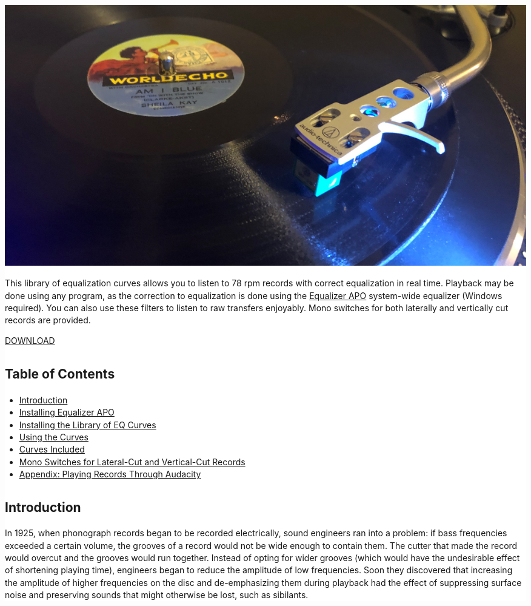 ![78curves](img/78curves.jpg)

This library of equalization curves allows you to listen to 78 rpm records with correct equalization in real time. Playback may be done using any program, as the correction to equalization is done using the [Equalizer APO](https://sourceforge.net/projects/equalizerapo/) system-wide equalizer (Windows required). You can also use these filters to listen to raw transfers enjoyably. Mono switches for both laterally and vertically cut records are provided.

<a href="https://github.com/agkozak/78curves/archive/master.zip" class="button">DOWNLOAD</a>

## Table of Contents

* [Introduction](#introduction)
* [Installing Equalizer APO](#installing-equalizer-apo)
* [Installing the Library of EQ Curves](#installing-the-library-of-eq-curves)
* [Using the Curves](#using-the-curves)
* [Curves Included](#curves-included)
* [Mono Switches for Lateral-Cut and Vertical-Cut Records](#mono-switches-for-lateral-cut-and-vertical-cut-records)
* [Appendix: Playing Records Through Audacity](#appendix-playing-records-through-audacity)

## Introduction

In 1925, when phonograph records began to be recorded electrically, sound engineers ran into a problem: if bass frequencies exceeded a certain volume, the grooves of a record would not be wide enough to contain them. The cutter that made the record would overcut and the grooves would run together. Instead of opting for wider grooves (which would have the undesirable effect of shortening playing time), engineers began to reduce the amplitude of low frequencies. Soon they discovered that increasing the amplitude of higher frequencies on the disc and de-emphasizing them during playback had the effect of suppressing surface noise and preserving sounds that might otherwise be lost, such as sibilants.
